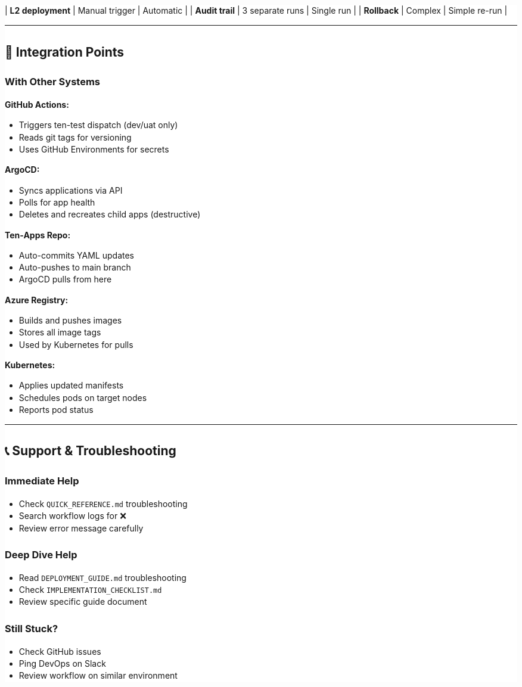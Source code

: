 | **L2 deployment** | Manual trigger | Automatic |
| **Audit trail** | 3 separate runs | Single run |
| **Rollback** | Complex | Simple re-run |

---

## 🔗 Integration Points

### With Other Systems

**GitHub Actions:**
- Triggers ten-test dispatch (dev/uat only)
- Reads git tags for versioning
- Uses GitHub Environments for secrets

**ArgoCD:**
- Syncs applications via API
- Polls for app health
- Deletes and recreates child apps (destructive)

**Ten-Apps Repo:**
- Auto-commits YAML updates
- Auto-pushes to main branch
- ArgoCD pulls from here

**Azure Registry:**
- Builds and pushes images
- Stores all image tags
- Used by Kubernetes for pulls

**Kubernetes:**
- Applies updated manifests
- Schedules pods on target nodes
- Reports pod status

---

## 📞 Support & Troubleshooting

### Immediate Help
- Check `QUICK_REFERENCE.md` troubleshooting
- Search workflow logs for ❌
- Review error message carefully

### Deep Dive Help
- Read `DEPLOYMENT_GUIDE.md` troubleshooting
- Check `IMPLEMENTATION_CHECKLIST.md`
- Review specific guide document

### Still Stuck?
- Check GitHub issues
- Ping DevOps on Slack
- Review workflow on similar environment

